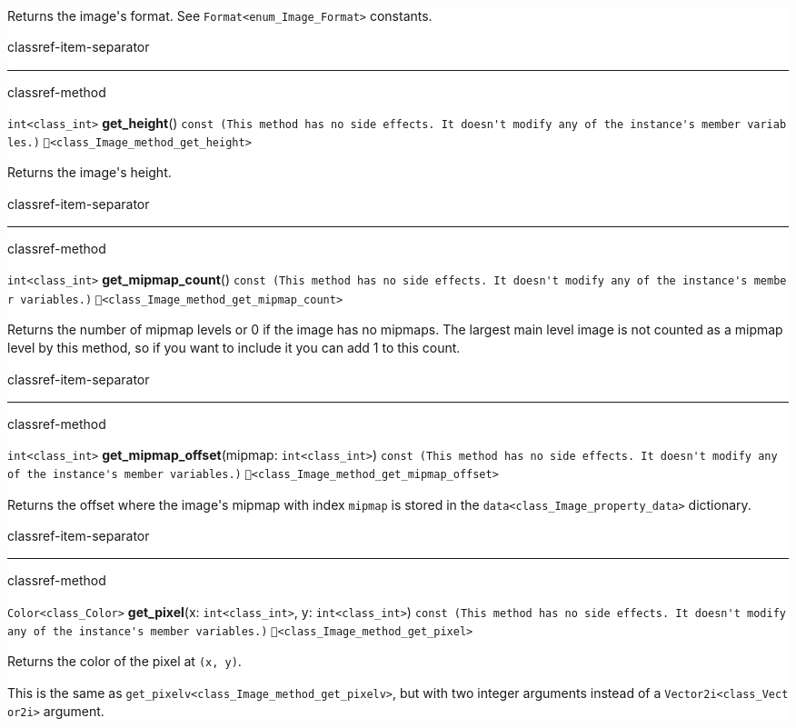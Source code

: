 Returns the image's format. See `Format<enum_Image_Format>` constants.

classref-item-separator

------------------------------------------------------------------------

classref-method

`int<class_int>` **get\_height**()
`const (This method has no side effects. It doesn't modify any of the instance's member variables.)`
`🔗<class_Image_method_get_height>`

Returns the image's height.

classref-item-separator

------------------------------------------------------------------------

classref-method

`int<class_int>` **get\_mipmap\_count**()
`const (This method has no side effects. It doesn't modify any of the instance's member variables.)`
`🔗<class_Image_method_get_mipmap_count>`

Returns the number of mipmap levels or 0 if the image has no mipmaps.
The largest main level image is not counted as a mipmap level by this
method, so if you want to include it you can add 1 to this count.

classref-item-separator

------------------------------------------------------------------------

classref-method

`int<class_int>` **get\_mipmap\_offset**(mipmap: `int<class_int>`)
`const (This method has no side effects. It doesn't modify any of the instance's member variables.)`
`🔗<class_Image_method_get_mipmap_offset>`

Returns the offset where the image's mipmap with index `mipmap` is
stored in the `data<class_Image_property_data>` dictionary.

classref-item-separator

------------------------------------------------------------------------

classref-method

`Color<class_Color>` **get\_pixel**(x: `int<class_int>`, y:
`int<class_int>`)
`const (This method has no side effects. It doesn't modify any of the instance's member variables.)`
`🔗<class_Image_method_get_pixel>`

Returns the color of the pixel at `(x, y)`.

This is the same as `get_pixelv<class_Image_method_get_pixelv>`, but
with two integer arguments instead of a `Vector2i<class_Vector2i>`
argument.
